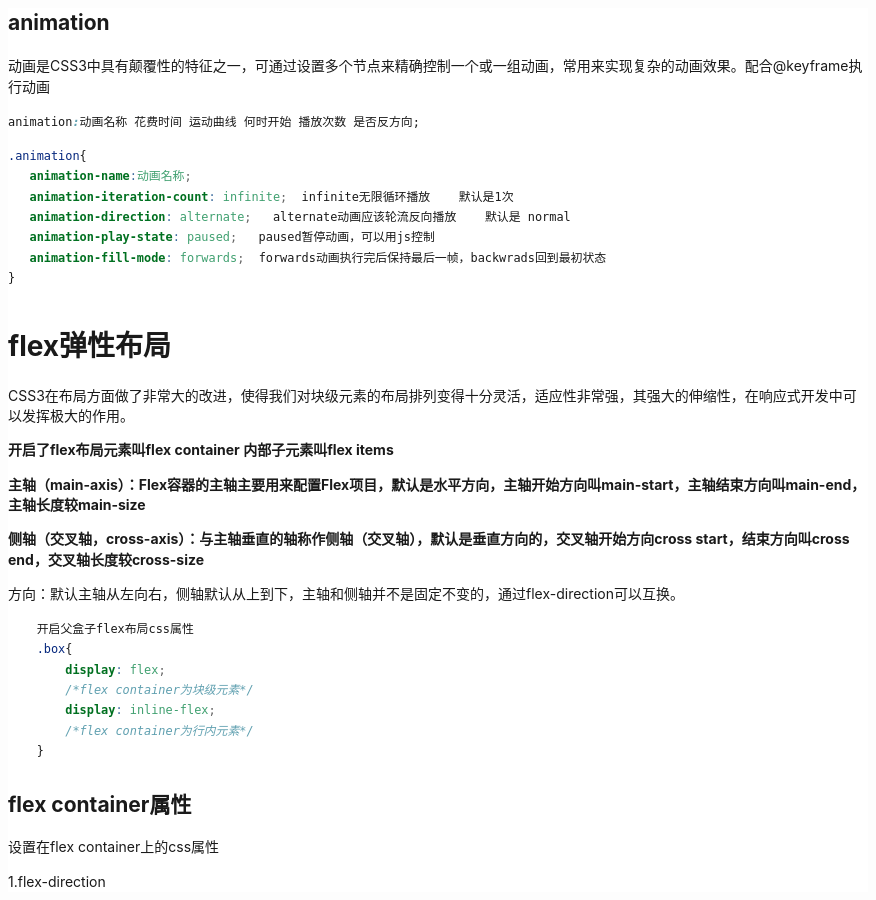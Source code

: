 



## animation

动画是CSS3中具有颠覆性的特征之一，可通过设置多个节点来精确控制一个或一组动画，常用来实现复杂的动画效果。配合@keyframe执行动画

```css
animation:动画名称 花费时间 运动曲线 何时开始 播放次数 是否反方向;
```



```css
.animation{
   animation-name:动画名称;
   animation-iteration-count: infinite;  infinite无限循环播放    默认是1次
   animation-direction: alternate;   alternate动画应该轮流反向播放    默认是 normal
   animation-play-state: paused;   paused暂停动画，可以用js控制
   animation-fill-mode: forwards;  forwards动画执行完后保持最后一帧，backwrads回到最初状态
}
```








# flex弹性布局

CSS3在布局方面做了非常大的改进，使得我们对块级元素的布局排列变得十分灵活，适应性非常强，其强大的伸缩性，在响应式开发中可以发挥极大的作用。

**开启了flex布局元素叫flex container 内部子元素叫flex items**

**主轴（main-axis）：Flex容器的主轴主要用来配置Flex项目，默认是水平方向，主轴开始方向叫main-start，主轴结束方向叫main-end，主轴长度较main-size**

**侧轴（交叉轴，cross-axis）：与主轴垂直的轴称作侧轴（交叉轴），默认是垂直方向的，交叉轴开始方向cross start，结束方向叫cross end，交叉轴长度较cross-size**

方向：默认主轴从左向右，侧轴默认从上到下，主轴和侧轴并不是固定不变的，通过flex-direction可以互换。

```css
    开启父盒子flex布局css属性
    .box{
        display: flex;         
        /*flex container为块级元素*/
        display: inline-flex;  
        /*flex container为行内元素*/
    }
```



## flex container属性

设置在flex container上的css属性



1.flex-direction 
